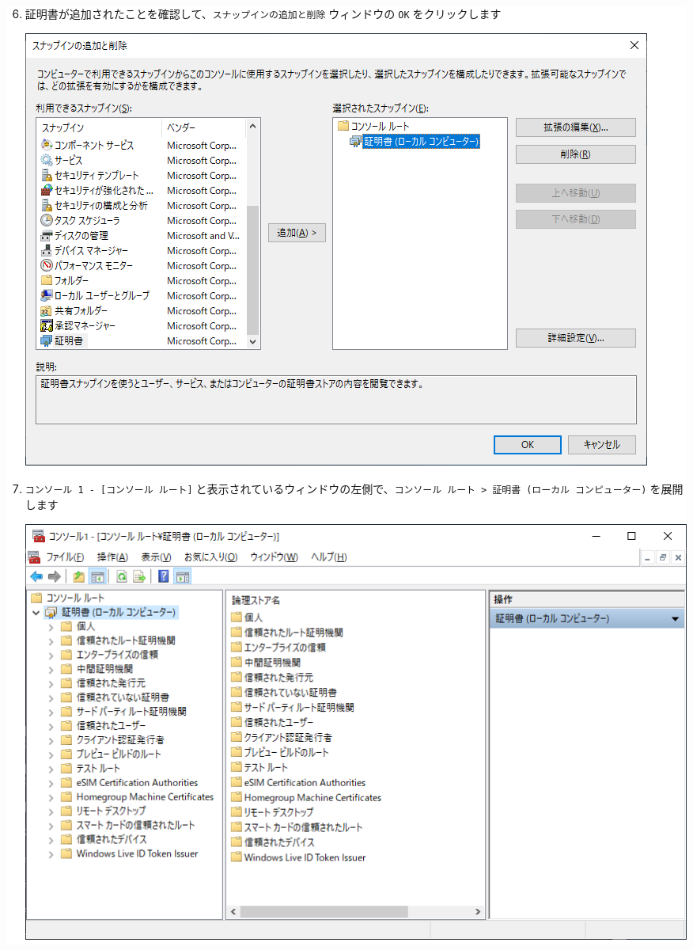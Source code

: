 6. 証明書が追加されたことを確認して、`スナップインの追加と削除` ウィンドウの `OK` をクリックします

    ![スナップインの追加と削除...](./images/https_step3_06.png)

7. `コンソール 1 - [コンソール ルート]` と表示されているウィンドウの左側で、`コンソール ルート > 証明書 (ローカル コンピューター)` を展開します

    ![スナップインの追加と削除...](./images/https_step3_07.png)
